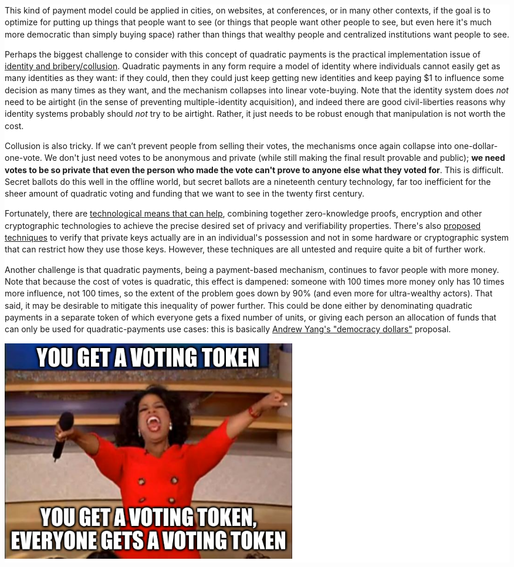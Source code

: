 This kind of payment model could be applied in cities, on websites, at conferences, or in many other contexts, if the goal is to optimize for putting up things that people want to see (or things that people want other people to see, but even here it's much more democratic than simply buying space) rather than things that wealthy people and centralized institutions want people to see.

Perhaps the biggest challenge to consider with this concept of quadratic payments is the practical implementation issue of [identity and bribery/collusion](https://vitalik.ca/general/2019/04/03/collusion.html). Quadratic payments in any form require a model of identity where individuals cannot easily get as many identities as they want: if they could, then they could just keep getting new identities and keep paying $1 to influence some decision as many times as they want, and the mechanism collapses into linear vote-buying. Note that the identity system does *not* need to be airtight (in the sense of preventing multiple-identity acquisition), and indeed there are good civil-liberties reasons why identity systems probably should *not* try to be airtight. Rather, it just needs to be robust enough that manipulation is not worth the cost.

Collusion is also tricky. If we can’t prevent people from selling their votes, the mechanisms once again collapse into one-dollar-one-vote. We don't just need votes to be anonymous and private (while still making the final result provable and public); **we need votes to be so private that even the person who made the vote can't prove to anyone else what they voted for**. This is difficult. Secret ballots do this well in the offline world, but secret ballots are a nineteenth century technology, far too inefficient for the sheer amount of quadratic voting and funding that we want to see in the twenty first century.

Fortunately, there are [technological means that can help](https://ethresear.ch/t/minimal-anti-collusion-infrastructure/5413), combining together zero-knowledge proofs, encryption and other cryptographic technologies to achieve the precise desired set of privacy and verifiability properties. There's also [proposed techniques](https://twitter.com/phildaian/status/1181822995993681921) to verify that private keys actually are in an individual's possession and not in some hardware or cryptographic system that can restrict how they use those keys. However, these techniques are all untested and require quite a bit of further work.

Another challenge is that quadratic payments, being a payment-based mechanism, continues to favor people with more money. Note that because the cost of votes is quadratic, this effect is dampened: someone with 100 times more money only has 10 times more influence, not 100 times, so the extent of the problem goes down by 90% (and even more for ultra-wealthy actors). That said, it may be desirable to mitigate this inequality of power further. This could be done either by denominating quadratic payments in a separate token of which everyone gets a fixed number of units, or giving each person an allocation of funds that can only be used for quadratic-payments use cases: this is basically [Andrew Yang's "democracy dollars"](https://www.yang2020.com/policies/democracydollars/) proposal.

![Quadratic%20Payments%20A%20Primer%208acb28fa28be46db826524b9f9989592/Oprah.png](Quadratic%20Payments%20A%20Primer%208acb28fa28be46db826524b9f9989592/Oprah.png)
